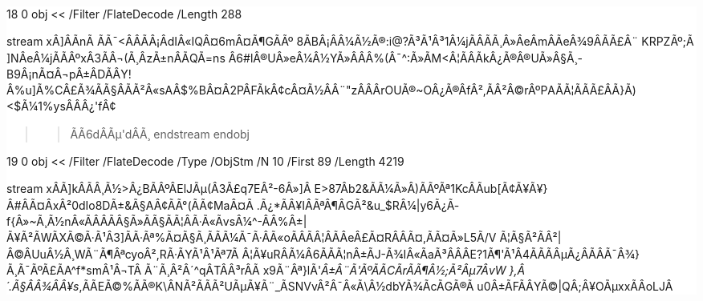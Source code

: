 18 0 obj
<<
/Filter /FlateDecode
/Length 288
>>
stream
xÂ]ÂÃnÃ ÃÃ¯<ÂÂÃ­Â¡ÂdIÂ«IQÂ¤6mÂ¤Ã¶GÃÃº 	8ÃBÂ¡ÂÂ¼Ã½Ã®:i@?Ã³Ã¹Â³1Â¼jÃÂÃÃ¸Â»ÂeÂmÂÃeÂ¾9ÂÃÃ£Â¨
KRPZÃº;Ã]NÂeÂ¼jÃÃ­ÂºxÂ3ÃÂ¬( Ã¸ÂzÃ±nÂÃQÃ=ns
Â6#lÂ®UÂ»eÂ¼Â½YÃ»ÂÂÂ%(Â¯^:Ã»ÃM<Â¦Ã­ÂÃkÂ¿Ã®Â®UÃ»Â§Ã¸\-B9Â¡nÃ¤Â¬pÂ±ÂDÃÂY!Â%u]Ã%CÂ£Ã¾ÃÃ§ÂÃÃ²Â«sAÂ$%BÂ¤Â2PÂFÃkÂ¢cÂ¤Ã½ÂÂ¨"zÂÂÂrOUÃ®~OÂ¿Ã®ÂfÂ²,ÃÂ²Â©rÂºPAÃÃ¦ÃÃÃ£ÂÃ}Ã)<$Ã¼1%ysÂÂÂ¿'fÂ¢
>>ÃÃ6dÂÃµ'dÂÃ¸
endstream
endobj

19 0 obj
<<
/Filter /FlateDecode
/Type /ObjStm
/N 10
/First 89
/Length 4219
>>
stream
xÂÃ­]kÂÃÂ¸Ã½>Â¿BÃÂºÂElJÃµ(Â 3Ã£q7EÂ²-6Â»]Â E>87Âb2&ÃÃ¼Ã»Â)ÃÃºÃª1KcÂÃub[Ã¢Ã¥Ã¥}Â#ÂÃ¤ÂxÂ²0dIo8DÃ±&Ã§AÂ¢ÃÃ°(ÃÃ¢MaÂ¤Ã	.Ã¿*ÃÂ¥IÂÃªÂ¶ÂGÃ²&u_$RÂ¼|y6Ã¿Ã­f{Â»~Ã¸Ã½nÂ«Ã\ÂÂÃÂ§Ã»ÃÃ§ÃÃ¦ÂÃ·Ã«ÃvsÂ¼\^-ÂÂ%Â±|Ã¥Ã²ÃWÃXÃ©Ã·Ã¹Â3]ÃÃ·Ãª%Ã¤Ã§Ã¸ÃÃÃ¼Ã¯Ã·ÂÃ«oÃÂ ÃÂ¦ÂÃÂeÂ£Ã¤RÂÂÃ¤,ÃÃ¤Ã»L5Ã/V
Ã¦Ã§Ã²ÃÂ²|Â©ÂUuÂ½Â¸WÃ¨Ã¶ÂªcyoÂ²,RÃ·ÃYÃ¹Â¹Ãª7Ã
Â¦Ã¥uRÂÃ¼Â6ÃÃÃ¦nÂ±ÃJ-Ã¾IÂ«ÃaÃ³ÂÂÂE?1Ã¶'Ã¹Â4ÃÃÃÂµÃ¿ÂÃÂÃ¯Â¾}Ã¸Ã¯ÃºÃ£ÃA^f\*smÂ¹Â¬TÂ Ã¨Ã¸Â²Â´^qÂTÂÂ³rÂÃ x9Ã¨Âª}lÃ'_Â±Â¨Ã'ÃºÃÃCÃrÃÃ¶Â½;Ã²Âµ7ÂvW
},Â´.Ã§ÂÂ¾ÂÂ¥s_,ÃÃEÃ©%ÃÃ®K\ÂNÃ²ÃÃÃ²UÃµÃ¥Ã¨_ÃSNVvÂ²Â¯Â«Ã\Â½dbYÃ¾ÃcÃGÃ®Ã
u0Â±ÃFÃÂYÃ©|QÂ;Â¥OÃµxxÃÂoLJÂ
